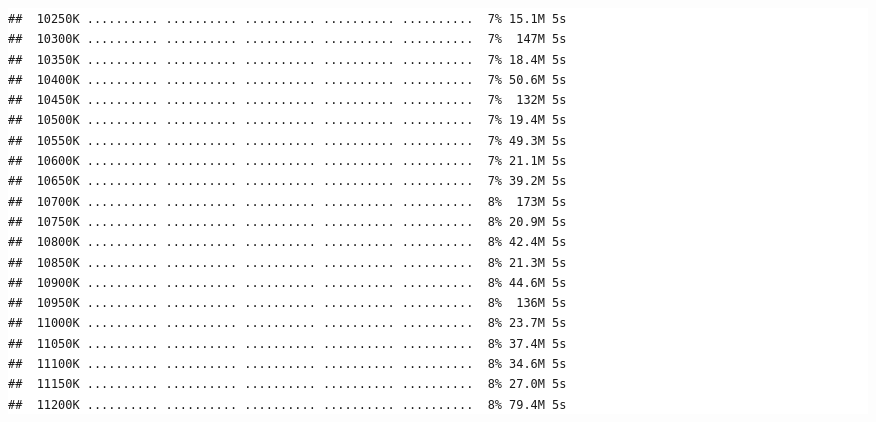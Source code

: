     ##  10250K .......... .......... .......... .......... ..........  7% 15.1M 5s
    ##  10300K .......... .......... .......... .......... ..........  7%  147M 5s
    ##  10350K .......... .......... .......... .......... ..........  7% 18.4M 5s
    ##  10400K .......... .......... .......... .......... ..........  7% 50.6M 5s
    ##  10450K .......... .......... .......... .......... ..........  7%  132M 5s
    ##  10500K .......... .......... .......... .......... ..........  7% 19.4M 5s
    ##  10550K .......... .......... .......... .......... ..........  7% 49.3M 5s
    ##  10600K .......... .......... .......... .......... ..........  7% 21.1M 5s
    ##  10650K .......... .......... .......... .......... ..........  7% 39.2M 5s
    ##  10700K .......... .......... .......... .......... ..........  8%  173M 5s
    ##  10750K .......... .......... .......... .......... ..........  8% 20.9M 5s
    ##  10800K .......... .......... .......... .......... ..........  8% 42.4M 5s
    ##  10850K .......... .......... .......... .......... ..........  8% 21.3M 5s
    ##  10900K .......... .......... .......... .......... ..........  8% 44.6M 5s
    ##  10950K .......... .......... .......... .......... ..........  8%  136M 5s
    ##  11000K .......... .......... .......... .......... ..........  8% 23.7M 5s
    ##  11050K .......... .......... .......... .......... ..........  8% 37.4M 5s
    ##  11100K .......... .......... .......... .......... ..........  8% 34.6M 5s
    ##  11150K .......... .......... .......... .......... ..........  8% 27.0M 5s
    ##  11200K .......... .......... .......... .......... ..........  8% 79.4M 5s